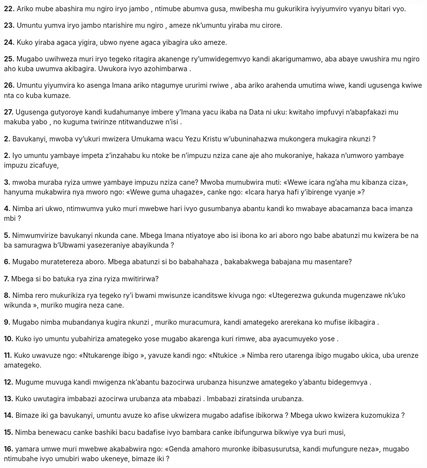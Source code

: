 **22.** Ariko mube abashira mu ngiro iryo jambo , ntimube abumva gusa, mwibesha mu gukurikira ivyiyumviro vyanyu bitari vyo.

**23.** Umuntu yumva iryo jambo ntarishire mu ngiro , ameze nk’umuntu yiraba mu cirore.

**24.** Kuko yiraba agaca yigira, ubwo nyene agaca yibagira uko ameze.

**25.** Mugabo uwihweza muri iryo tegeko ritagira akanenge ry’umwidegemvyo kandi akarigumamwo, aba abaye uwushira mu ngiro aho kuba uwumva akibagira. Uwukora ivyo azohimbarwa .

**26.** Umuntu yiyumvira ko asenga Imana ariko ntagumye ururimi rwiwe , aba ariko arahenda umutima wiwe, kandi ugusenga kwiwe nta co kuba kumaze.

**27.** Ugusenga gutyoroye kandi kudahumanye imbere y’Imana yacu ikaba na Data ni uku: kwitaho impfuvyi n’abapfakazi mu makuba yabo , no kuguma twirinze ntitwanduzwe n’isi .

**2.** Bavukanyi, mwoba vy’ukuri mwizera Umukama wacu Yezu Kristu w’ubuninahazwa mukongera mukagira nkunzi ?

**2.** Iyo umuntu yambaye impeta z’inzahabu ku ntoke be n’impuzu nziza cane aje aho mukoraniye, hakaza n’umworo yambaye impuzu zicafuye,

**3.** mwoba muraba ryiza umwe yambaye impuzu nziza cane? Mwoba mumubwira muti: «Wewe icara ng’aha mu kibanza ciza», hanyuma mukabwira nya mworo ngo: «Wewe guma uhagaze», canke ngo: «Icara harya hafi y’ibirenge vyanje »?

**4.** Nimba ari ukwo, ntimwumva yuko muri mwebwe hari ivyo gusumbanya abantu kandi ko mwabaye abacamanza baca imanza mbi ?

**5.** Nimwumvirize bavukanyi nkunda cane. Mbega Imana ntiyatoye abo isi ibona ko ari aboro ngo babe abatunzi mu kwizera be na ba samuragwa b’Ubwami yasezeraniye abayikunda ?

**6.** Mugabo muratetereza aboro. Mbega abatunzi si bo babahahaza , bakabakwega babajana mu masentare?

**7.** Mbega si bo batuka rya zina ryiza mwitirirwa?

**8.** Nimba rero mukurikiza rya tegeko ry’i bwami mwisunze icanditswe kivuga ngo: «Utegerezwa gukunda mugenzawe nk’uko wikunda », muriko mugira neza cane.

**9.** Mugabo nimba mubandanya kugira nkunzi , muriko muracumura, kandi amategeko arerekana ko mufise ikibagira .

**10.** Kuko iyo umuntu yubahiriza amategeko yose mugabo akarenga kuri rimwe, aba ayacumuyeko yose .

**11.** Kuko uwavuze ngo: «Ntukarenge ibigo », yavuze kandi ngo: «Ntukice .» Nimba rero utarenga ibigo mugabo ukica, uba urenze amategeko.

**12.** Mugume muvuga kandi mwigenza nk’abantu bazocirwa urubanza hisunzwe amategeko y’abantu bidegemvya .

**13.** Kuko uwutagira imbabazi azocirwa urubanza ata mbabazi . Imbabazi ziratsinda urubanza.

**14.** Bimaze iki ga bavukanyi, umuntu avuze ko afise ukwizera mugabo adafise ibikorwa ? Mbega ukwo kwizera kuzomukiza ?

**15.** Nimba benewacu canke bashiki bacu badafise ivyo bambara canke ibifungurwa bikwiye vya buri musi,

**16.** yamara umwe muri mwebwe akababwira ngo: «Genda amahoro muronke ibibasusurutsa, kandi mufungure neza», mugabo ntimubahe ivyo umubiri wabo ukeneye, bimaze iki ?
